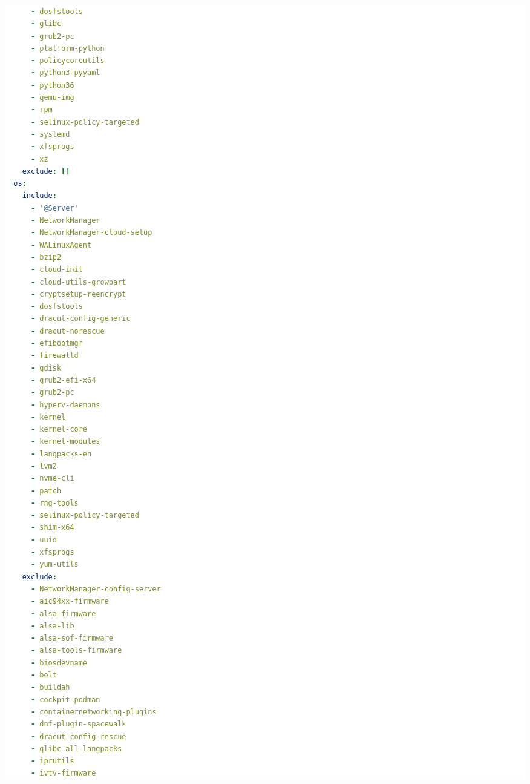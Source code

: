 ```yaml
      - dosfstools
      - glibc
      - grub2-pc
      - platform-python
      - policycoreutils
      - python3-pyyaml
      - python36
      - qemu-img
      - rpm
      - selinux-policy-targeted
      - systemd
      - xfsprogs
      - xz
    exclude: []
  os:
    include:
      - '@Server'
      - NetworkManager
      - NetworkManager-cloud-setup
      - WALinuxAgent
      - bzip2
      - cloud-init
      - cloud-utils-growpart
      - cryptsetup-reencrypt
      - dosfstools
      - dracut-config-generic
      - dracut-norescue
      - efibootmgr
      - firewalld
      - gdisk
      - grub2-efi-x64
      - grub2-pc
      - hyperv-daemons
      - kernel
      - kernel-core
      - kernel-modules
      - langpacks-en
      - lvm2
      - nvme-cli
      - patch
      - rng-tools
      - selinux-policy-targeted
      - shim-x64
      - uuid
      - xfsprogs
      - yum-utils
    exclude:
      - NetworkManager-config-server
      - aic94xx-firmware
      - alsa-firmware
      - alsa-lib
      - alsa-sof-firmware
      - alsa-tools-firmware
      - biosdevname
      - bolt
      - buildah
      - cockpit-podman
      - containernetworking-plugins
      - dnf-plugin-spacewalk
      - dracut-config-rescue
      - glibc-all-langpacks
      - iprutils
      - ivtv-firmware
```